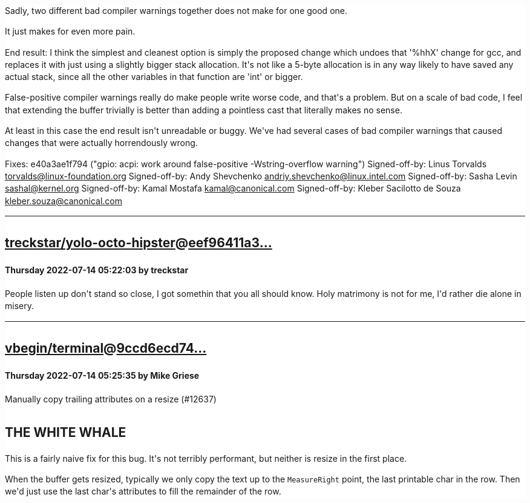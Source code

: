 Sadly, two different bad compiler warnings together does not make for
one good one.

It just makes for even more pain.

End result: I think the simplest and cleanest option is simply the
proposed change which undoes that '%hhX' change for gcc, and replaces
it with just using a slightly bigger stack allocation. It's not like
a 5-byte allocation is in any way likely to have saved any actual stack,
since all the other variables in that function are 'int' or bigger.

False-positive compiler warnings really do make people write worse
code, and that's a problem. But on a scale of bad code, I feel that
extending the buffer trivially is better than adding a pointless cast
that literally makes no sense.

At least in this case the end result isn't unreadable or buggy. We've
had several cases of bad compiler warnings that caused changes that
were actually horrendously wrong.

Fixes: e40a3ae1f794 ("gpio: acpi: work around false-positive -Wstring-overflow warning")
Signed-off-by: Linus Torvalds <torvalds@linux-foundation.org>
Signed-off-by: Andy Shevchenko <andriy.shevchenko@linux.intel.com>
Signed-off-by: Sasha Levin <sashal@kernel.org>
Signed-off-by: Kamal Mostafa <kamal@canonical.com>
Signed-off-by: Kleber Sacilotto de Souza <kleber.souza@canonical.com>

---
## [treckstar/yolo-octo-hipster](https://github.com/treckstar/yolo-octo-hipster)@[eef96411a3...](https://github.com/treckstar/yolo-octo-hipster/commit/eef96411a33c7fd383ec847a14ed515929f0daf7)
#### Thursday 2022-07-14 05:22:03 by treckstar

People listen up don't stand so close, I got somethin that you all should know. Holy matrimony is not for me, I'd rather die alone in misery.

---
## [vbegin/terminal](https://github.com/vbegin/terminal)@[9ccd6ecd74...](https://github.com/vbegin/terminal/commit/9ccd6ecd744890b856f3d8a39ff0616c0e34d4fb)
#### Thursday 2022-07-14 05:25:35 by Mike Griese

Manually copy trailing attributes on a resize (#12637)

## THE WHITE WHALE

This is a fairly naive fix for this bug. It's not terribly performant,
but neither is resize in the first place.

When the buffer gets resized, typically we only copy the text up to the
`MeasureRight` point, the last printable char in the row. Then we'd just
use the last char's attributes to fill the remainder of the row.
